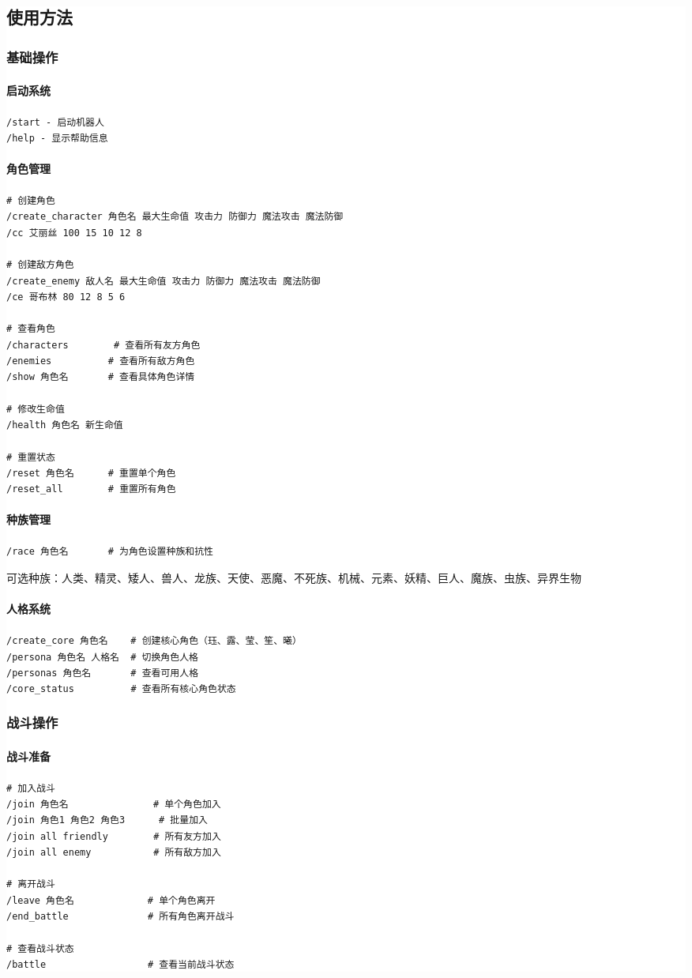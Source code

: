 
## 使用方法

### 基础操作

#### 启动系统
```
/start - 启动机器人
/help - 显示帮助信息
```

#### 角色管理
```
# 创建角色
/create_character 角色名 最大生命值 攻击力 防御力 魔法攻击 魔法防御
/cc 艾丽丝 100 15 10 12 8

# 创建敌方角色
/create_enemy 敌人名 最大生命值 攻击力 防御力 魔法攻击 魔法防御
/ce 哥布林 80 12 8 5 6

# 查看角色
/characters        # 查看所有友方角色
/enemies          # 查看所有敌方角色
/show 角色名       # 查看具体角色详情

# 修改生命值
/health 角色名 新生命值

# 重置状态
/reset 角色名      # 重置单个角色
/reset_all        # 重置所有角色
```

#### 种族管理
```
/race 角色名       # 为角色设置种族和抗性
```

可选种族：人类、精灵、矮人、兽人、龙族、天使、恶魔、不死族、机械、元素、妖精、巨人、魔族、虫族、异界生物

#### 人格系统
```
/create_core 角色名    # 创建核心角色（珏、露、莹、笙、曦）
/persona 角色名 人格名  # 切换角色人格
/personas 角色名       # 查看可用人格
/core_status          # 查看所有核心角色状态
```

### 战斗操作

#### 战斗准备
```
# 加入战斗
/join 角色名               # 单个角色加入
/join 角色1 角色2 角色3      # 批量加入
/join all friendly        # 所有友方加入
/join all enemy           # 所有敌方加入

# 离开战斗
/leave 角色名             # 单个角色离开
/end_battle              # 所有角色离开战斗

# 查看战斗状态
/battle                  # 查看当前战斗状态
```